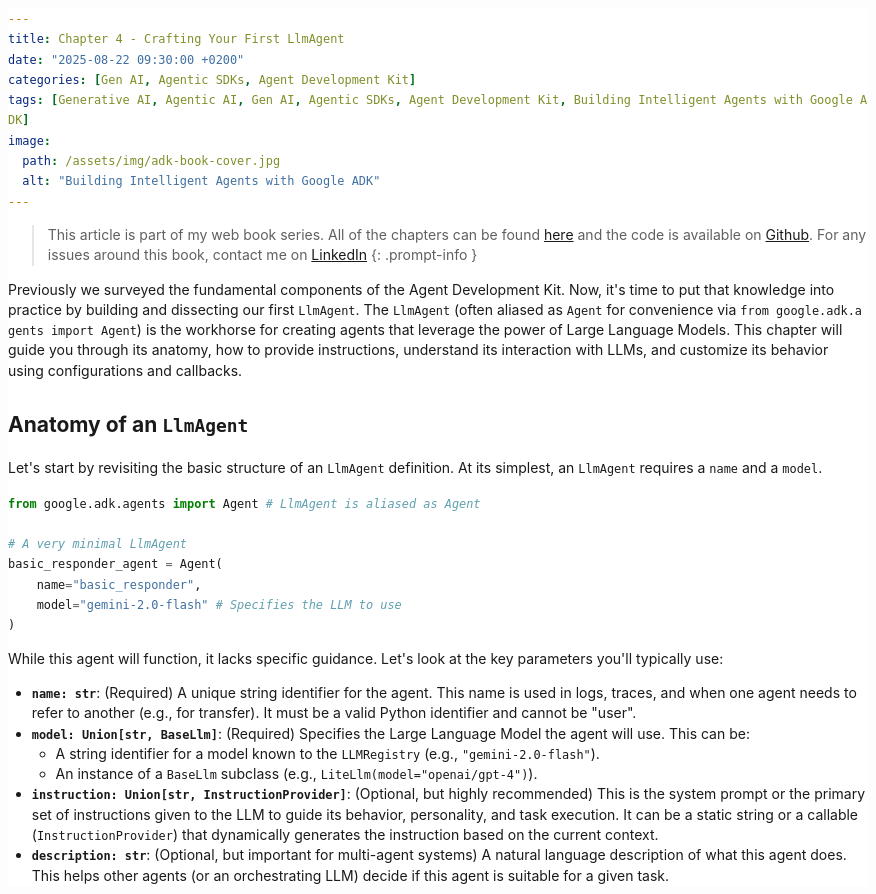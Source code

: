 ```yaml
---
title: Chapter 4 - Crafting Your First LlmAgent 
date: "2025-08-22 09:30:00 +0200"
categories: [Gen AI, Agentic SDKs, Agent Development Kit]
tags: [Generative AI, Agentic AI, Gen AI, Agentic SDKs, Agent Development Kit, Building Intelligent Agents with Google ADK]
image:
  path: /assets/img/adk-book-cover.jpg
  alt: "Building Intelligent Agents with Google ADK"
---
```


> This article is part of my web book series. All of the chapters can be found [here](https://iamulya.one/tags/building-intelligent-agents-with-google-adk/) and the code is available on [Github](https://github.com/iamulya/adk-book-code). For any issues around this book, contact me on [LinkedIn](https://www.linkedin.com/in/amulya-bhatia-01627a42/)
{: .prompt-info }

Previously we surveyed the fundamental components of the Agent Development Kit. Now, it's time to put that knowledge into practice by building and dissecting our first `LlmAgent`. The `LlmAgent` (often aliased as `Agent` for convenience via `from google.adk.agents import Agent`) is the workhorse for creating agents that leverage the power of Large Language Models. This chapter will guide you through its anatomy, how to provide instructions, understand its interaction with LLMs, and customize its behavior using configurations and callbacks.

## Anatomy of an `LlmAgent`

Let's start by revisiting the basic structure of an `LlmAgent` definition. At its simplest, an `LlmAgent` requires a `name` and a `model`.

```python
from google.adk.agents import Agent # LlmAgent is aliased as Agent

# A very minimal LlmAgent
basic_responder_agent = Agent(
    name="basic_responder",
    model="gemini-2.0-flash" # Specifies the LLM to use
)
```

While this agent will function, it lacks specific guidance. Let's look at the key parameters you'll typically use:

- **`name: str`**: (Required) A unique string identifier for the agent. This name is used in logs, traces, and when one agent needs to refer to another (e.g., for transfer). It must be a valid Python identifier and cannot be "user".
- **`model: Union[str, BaseLlm]`**: (Required) Specifies the Large Language Model the agent will use. This can be:
    - A string identifier for a model known to the `LLMRegistry` (e.g., `"gemini-2.0-flash"`).
    - An instance of a `BaseLlm` subclass (e.g., `LiteLlm(model="openai/gpt-4")`).
- **`instruction: Union[str, InstructionProvider]`**: (Optional, but highly recommended) This is the system prompt or the primary set of instructions given to the LLM to guide its behavior, personality, and task execution. It can be a static string or a callable (`InstructionProvider`) that dynamically generates the instruction based on the current context.
- **`description: str`**: (Optional, but important for multi-agent systems) A natural language description of what this agent does. This helps other agents (or an orchestrating LLM) decide if this agent is suitable for a given task.
